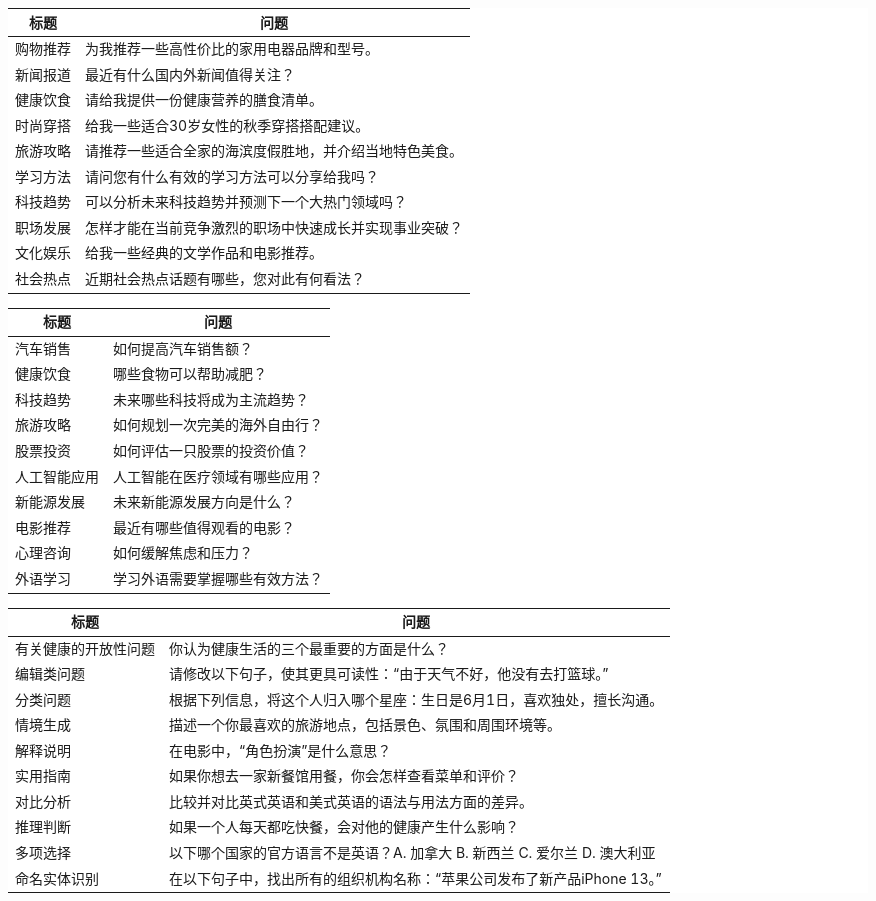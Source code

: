 | 标题 | 问题 |
| --- | --- |
| 购物推荐 | 为我推荐一些高性价比的家用电器品牌和型号。|
| 新闻报道 | 最近有什么国内外新闻值得关注？|
| 健康饮食 | 请给我提供一份健康营养的膳食清单。|
| 时尚穿搭 | 给我一些适合30岁女性的秋季穿搭搭配建议。|
| 旅游攻略 | 请推荐一些适合全家的海滨度假胜地，并介绍当地特色美食。|
| 学习方法 | 请问您有什么有效的学习方法可以分享给我吗？|
| 科技趋势 | 可以分析未来科技趋势并预测下一个大热门领域吗？|
| 职场发展 | 怎样才能在当前竞争激烈的职场中快速成长并实现事业突破？|
| 文化娱乐 | 给我一些经典的文学作品和电影推荐。|
| 社会热点 | 近期社会热点话题有哪些，您对此有何看法？|

| 标题 | 问题 |
| --- | --- |
| 汽车销售 | 如何提高汽车销售额？ |
| 健康饮食 | 哪些食物可以帮助减肥？ |
| 科技趋势 | 未来哪些科技将成为主流趋势？ |
| 旅游攻略 | 如何规划一次完美的海外自由行？ |
| 股票投资 | 如何评估一只股票的投资价值？ |
| 人工智能应用 | 人工智能在医疗领域有哪些应用？ |
| 新能源发展 | 未来新能源发展方向是什么？ |
| 电影推荐 | 最近有哪些值得观看的电影？ |
| 心理咨询 | 如何缓解焦虑和压力？ |
| 外语学习 | 学习外语需要掌握哪些有效方法？ |

|标题|问题|
|----|----|
|有关健康的开放性问题|你认为健康生活的三个最重要的方面是什么？|
|编辑类问题|请修改以下句子，使其更具可读性：“由于天气不好，他没有去打篮球。”|
|分类问题|根据下列信息，将这个人归入哪个星座：生日是6月1日，喜欢独处，擅长沟通。|
|情境生成|描述一个你最喜欢的旅游地点，包括景色、氛围和周围环境等。|
|解释说明|在电影中，“角色扮演”是什么意思？|
|实用指南|如果你想去一家新餐馆用餐，你会怎样查看菜单和评价？|
|对比分析|比较并对比英式英语和美式英语的语法与用法方面的差异。|
|推理判断|如果一个人每天都吃快餐，会对他的健康产生什么影响？|
|多项选择|以下哪个国家的官方语言不是英语？A. 加拿大 B. 新西兰 C. 爱尔兰 D. 澳大利亚|
|命名实体识别|在以下句子中，找出所有的组织机构名称：“苹果公司发布了新产品iPhone 13。”|
